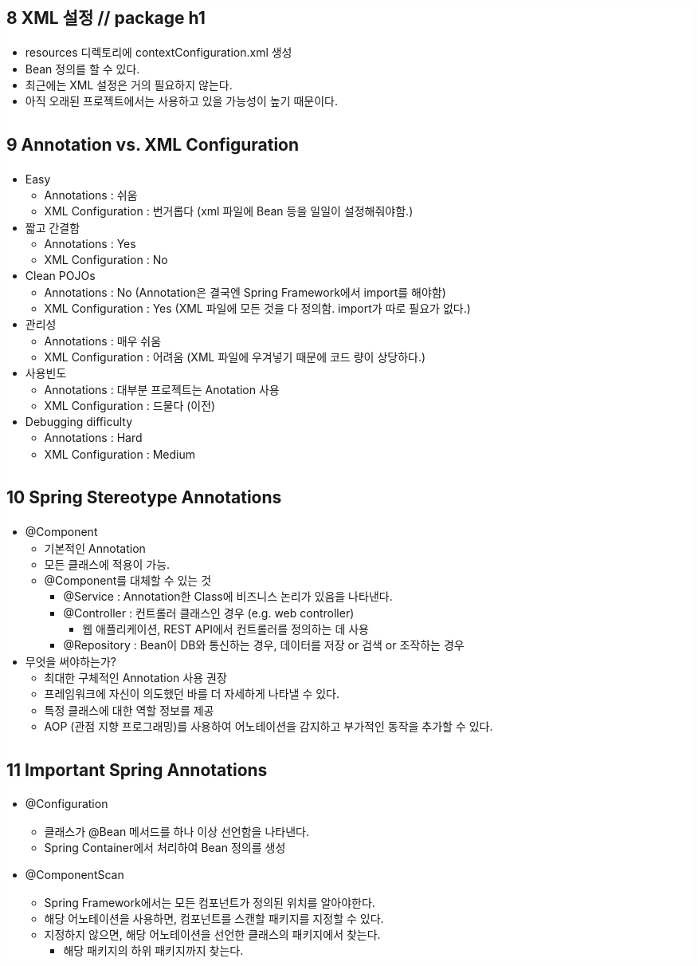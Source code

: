 ## 8 XML 설정 // package h1
* resources 디렉토리에 contextConfiguration.xml 생성
* Bean 정의를 할 수 있다.
* 최근에는 XML 설정은 거의 필요하지 않는다.
* 아직 오래된 프로젝트에서는 사용하고 있을 가능성이 높기 때문이다.

## 9 Annotation vs. XML Configuration
* Easy
    * Annotations : 쉬움
    * XML Configuration : 번거롭다 (xml 파일에 Bean 등을 일일이 설정해줘야함.)
* 짧고 간결함
    * Annotations : Yes
    * XML Configuration : No
* Clean POJOs
    * Annotations : No (Annotation은 결국엔 Spring Framework에서 import를 해야함)
    * XML Configuration : Yes (XML 파일에 모든 것을 다 정의함. import가 따로 필요가 없다.)
* 관리성
    * Annotations : 매우 쉬움
    * XML Configuration : 어려움 (XML 파일에 우겨넣기 때문에 코드 량이 상당하다.)
* 사용빈도
    * Annotations : 대부분 프로젝트는 Anotation 사용
    * XML Configuration : 드물다 (이전)
* Debugging difficulty
    * Annotations : Hard
    * XML Configuration : Medium

## 10 Spring Stereotype Annotations
* @Component
    * 기본적인 Annotation
    * 모든 클래스에 적용이 가능.
    * @Component를 대체할 수 있는 것
        * @Service : Annotation한 Class에 비즈니스 논리가 있음을 나타낸다.
        * @Controller : 컨트롤러 클래스인 경우 (e.g. web controller)
            * 웹 애플리케이션, REST API에서 컨트롤러를 정의하는 데 사용
        * @Repository : Bean이 DB와 통신하는 경우, 데이터를 저장 or 검색 or 조작하는 경우
* 무엇을 써야하는가?
    * 최대한 구체적인 Annotation 사용 권장
    * 프레임워크에 자신이 의도했던 바를 더 자세하게 나타낼 수 있다.
    * 특정 클래스에 대한 역할 정보를 제공
    * AOP (관점 지향 프로그래밍)를 사용하여 어노테이션을 감지하고 부가적인 동작을 추가할 수 있다.

## 11 Important Spring Annotations
* @Configuration
    * 클래스가 @Bean 메서드를 하나 이상 선언함을 나타낸다.
    * Spring Container에서 처리하여 Bean 정의를 생성

* @ComponentScan
    * Spring Framework에서는 모든 컴포넌트가 정의된 위치를 알아야한다.
    * 해당 어노테이션을 사용하면, 컴포넌트를 스캔할 패키지를 지정할 수 있다.
    * 지정하지 않으면, 해당 어노테이션을 선언한 클래스의 패키지에서 찾는다.
        * 해당 패키지의 하위 패키지까지 찾는다.
